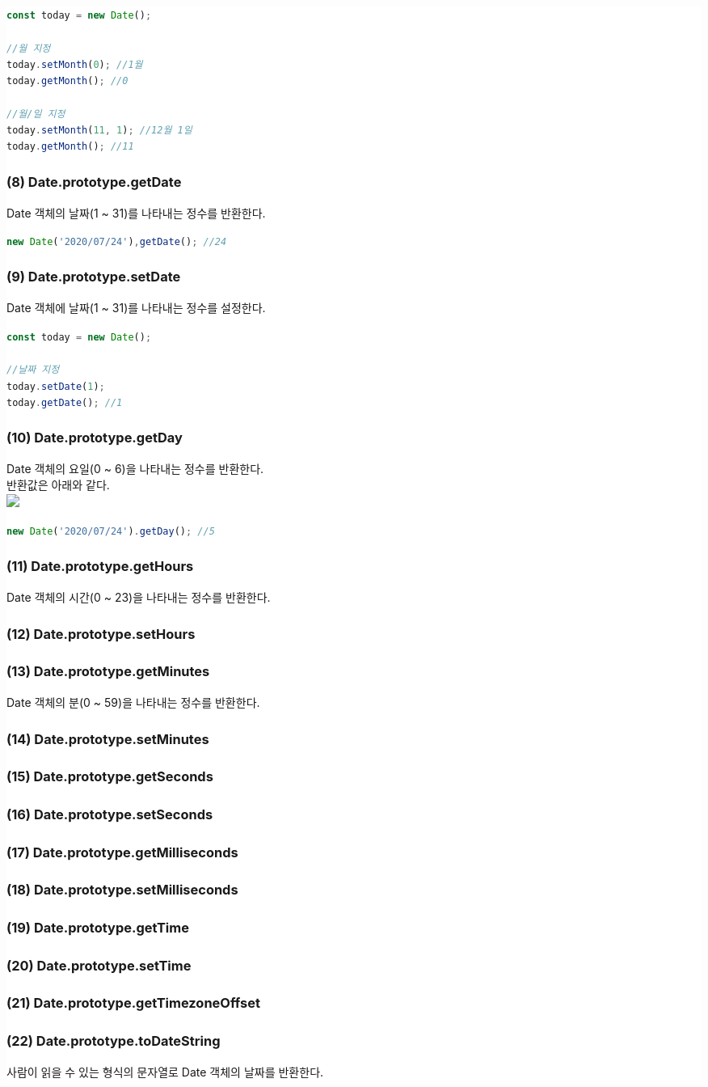 ```js
const today = new Date();

//월 지정
today.setMonth(0); //1월
today.getMonth(); //0

//월/일 지정
today.setMonth(11, 1); //12월 1일
today.getMonth(); //11
```

### (8) Date.prototype.getDate
Date 객체의 날짜(1 ~ 31)를 나타내는 정수를 반환한다.

```js
new Date('2020/07/24'),getDate(); //24
```

### (9) Date.prototype.setDate
Date 객체에 날짜(1 ~ 31)를 나타내는 정수를 설정한다.  

```js
const today = new Date();

//날짜 지정
today.setDate(1);
today.getDate(); //1
```

### (10) Date.prototype.getDay
Date 객체의 요일(0 ~ 6)을 나타내는 정수를 반환한다.  
반환값은 아래와 같다.  
<img src="https://user-images.githubusercontent.com/87808288/171093987-e321e2db-2284-456e-ad38-85a2a5e92eca.png" width="450">  

```js
new Date('2020/07/24').getDay(); //5
```

### (11) Date.prototype.getHours
Date 객체의 시간(0 ~ 23)을 나타내는 정수를 반환한다.  

### (12) Date.prototype.setHours

### (13) Date.prototype.getMinutes
Date 객체의 분(0 ~ 59)을 나타내는 정수를 반환한다.  

### (14) Date.prototype.setMinutes

### (15) Date.prototype.getSeconds
### (16) Date.prototype.setSeconds
### (17) Date.prototype.getMilliseconds
### (18) Date.prototype.setMilliseconds
### (19) Date.prototype.getTime
### (20) Date.prototype.setTime
### (21) Date.prototype.getTimezoneOffset
### (22) Date.prototype.toDateString
사람이 읽을 수 있는 형식의 문자열로 Date 객체의 날짜를 반환한다.  

